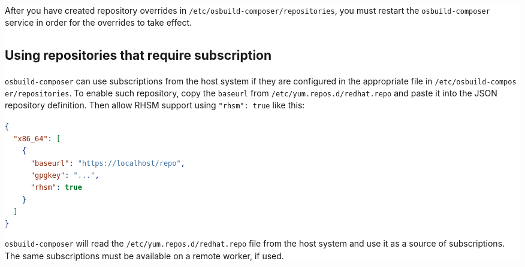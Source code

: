 After you have created repository overrides in `/etc/osbuild-composer/repositories`, you must restart the `osbuild-composer` service in order for the overrides to take effect.

## Using repositories that require subscription

`osbuild-composer` can use subscriptions from the host system if they are configured in the appropriate file in `/etc/osbuild-composer/repositories`. To enable such repository, copy the `baseurl` from `/etc/yum.repos.d/redhat.repo` and paste it into the JSON repository definition. Then allow RHSM support using `"rhsm": true` like this:

```json
{
  "x86_64": [
    {
      "baseurl": "https://localhost/repo",
      "gpgkey": "...",
      "rhsm": true
    }
  ]
}
```

`osbuild-composer` will read the `/etc/yum.repos.d/redhat.repo` file from the host system and use it as a source of subscriptions. The same subscriptions must be available on a remote worker, if used.
